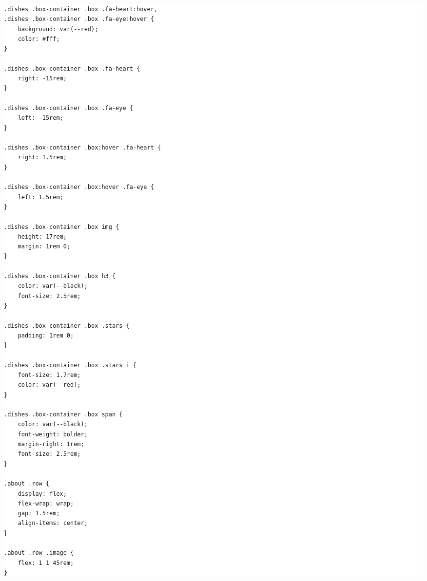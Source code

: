     .dishes .box-container .box .fa-heart:hover,
    .dishes .box-container .box .fa-eye:hover {
        background: var(--red);
        color: #fff;
    }
    
    .dishes .box-container .box .fa-heart {
        right: -15rem;
    }
    
    .dishes .box-container .box .fa-eye {
        left: -15rem;
    }
    
    .dishes .box-container .box:hover .fa-heart {
        right: 1.5rem;
    }
    
    .dishes .box-container .box:hover .fa-eye {
        left: 1.5rem;
    }
    
    .dishes .box-container .box img {
        height: 17rem;
        margin: 1rem 0;
    }
    
    .dishes .box-container .box h3 {
        color: var(--black);
        font-size: 2.5rem;
    }
    
    .dishes .box-container .box .stars {
        padding: 1rem 0;
    }
    
    .dishes .box-container .box .stars i {
        font-size: 1.7rem;
        color: var(--red);
    }
    
    .dishes .box-container .box span {
        color: var(--black);
        font-weight: bolder;
        margin-right: 1rem;
        font-size: 2.5rem;
    }
    
    .about .row {
        display: flex;
        flex-wrap: wrap;
        gap: 1.5rem;
        align-items: center;
    }
    
    .about .row .image {
        flex: 1 1 45rem;
    }
    